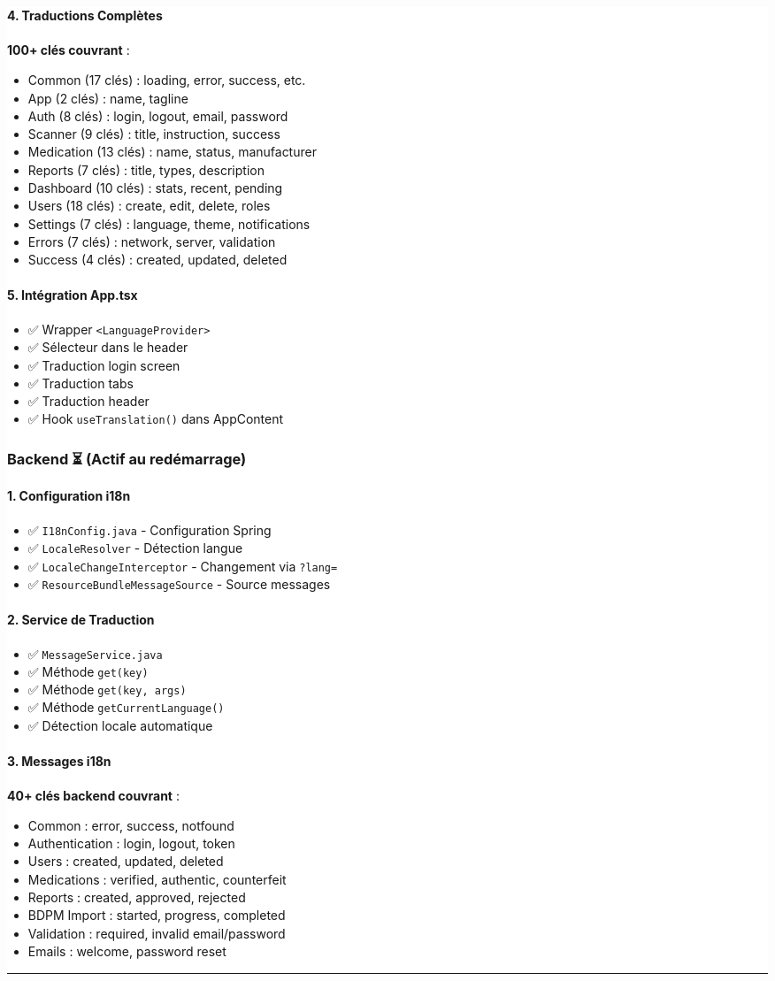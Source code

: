 #### 4. Traductions Complètes

**100+ clés couvrant** :

- Common (17 clés) : loading, error, success, etc.
- App (2 clés) : name, tagline
- Auth (8 clés) : login, logout, email, password
- Scanner (9 clés) : title, instruction, success
- Medication (13 clés) : name, status, manufacturer
- Reports (7 clés) : title, types, description
- Dashboard (10 clés) : stats, recent, pending
- Users (18 clés) : create, edit, delete, roles
- Settings (7 clés) : language, theme, notifications
- Errors (7 clés) : network, server, validation
- Success (4 clés) : created, updated, deleted

#### 5. Intégration App.tsx

- ✅ Wrapper `<LanguageProvider>`
- ✅ Sélecteur dans le header
- ✅ Traduction login screen
- ✅ Traduction tabs
- ✅ Traduction header
- ✅ Hook `useTranslation()` dans AppContent

### Backend ⏳ (Actif au redémarrage)

#### 1. Configuration i18n

- ✅ `I18nConfig.java` - Configuration Spring
- ✅ `LocaleResolver` - Détection langue
- ✅ `LocaleChangeInterceptor` - Changement via `?lang=`
- ✅ `ResourceBundleMessageSource` - Source messages

#### 2. Service de Traduction

- ✅ `MessageService.java`
- ✅ Méthode `get(key)`
- ✅ Méthode `get(key, args)`
- ✅ Méthode `getCurrentLanguage()`
- ✅ Détection locale automatique

#### 3. Messages i18n

**40+ clés backend couvrant** :

- Common : error, success, notfound
- Authentication : login, logout, token
- Users : created, updated, deleted
- Medications : verified, authentic, counterfeit
- Reports : created, approved, rejected
- BDPM Import : started, progress, completed
- Validation : required, invalid email/password
- Emails : welcome, password reset

---